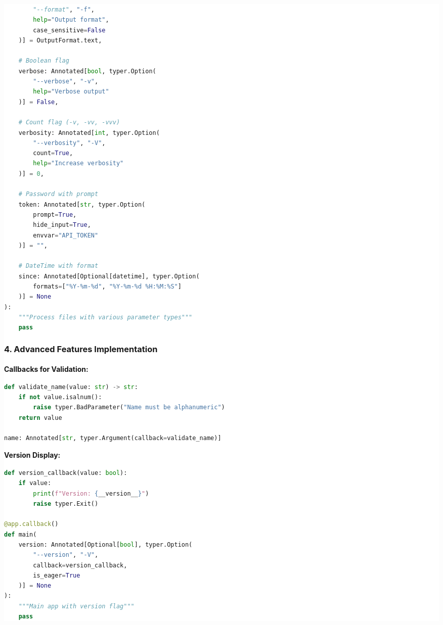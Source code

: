 ```python
        "--format", "-f",
        help="Output format",
        case_sensitive=False
    )] = OutputFormat.text,

    # Boolean flag
    verbose: Annotated[bool, typer.Option(
        "--verbose", "-v",
        help="Verbose output"
    )] = False,

    # Count flag (-v, -vv, -vvv)
    verbosity: Annotated[int, typer.Option(
        "--verbosity", "-V",
        count=True,
        help="Increase verbosity"
    )] = 0,

    # Password with prompt
    token: Annotated[str, typer.Option(
        prompt=True,
        hide_input=True,
        envvar="API_TOKEN"
    )] = "",

    # DateTime with format
    since: Annotated[Optional[datetime], typer.Option(
        formats=["%Y-%m-%d", "%Y-%m-%d %H:%M:%S"]
    )] = None
):
    """Process files with various parameter types"""
    pass
```

### 4. Advanced Features Implementation

**Callbacks for Validation:**
```python
def validate_name(value: str) -> str:
    if not value.isalnum():
        raise typer.BadParameter("Name must be alphanumeric")
    return value

name: Annotated[str, typer.Argument(callback=validate_name)]
```

**Version Display:**
```python
def version_callback(value: bool):
    if value:
        print(f"Version: {__version__}")
        raise typer.Exit()

@app.callback()
def main(
    version: Annotated[Optional[bool], typer.Option(
        "--version", "-V",
        callback=version_callback,
        is_eager=True
    )] = None
):
    """Main app with version flag"""
    pass
```
